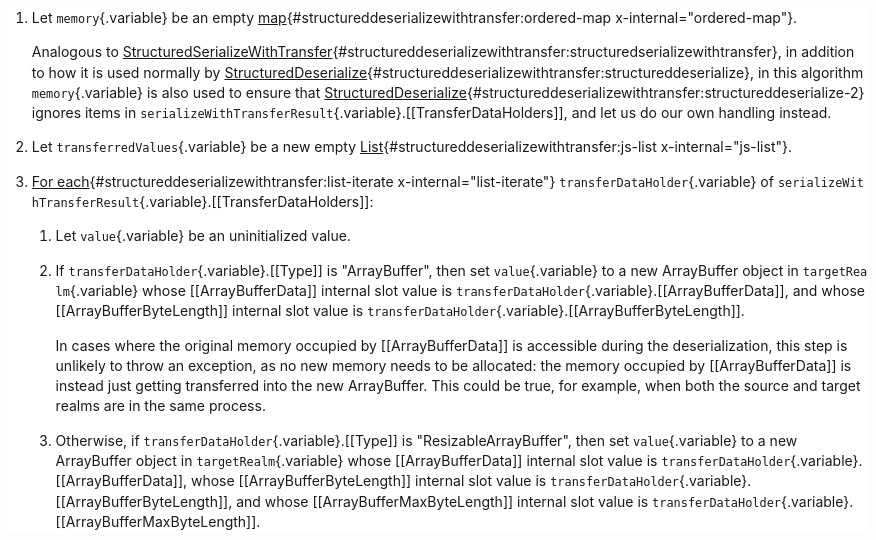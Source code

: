 1.  Let `memory`{.variable} be an empty
    [map](https://infra.spec.whatwg.org/#ordered-map){#structureddeserializewithtransfer:ordered-map
    x-internal="ordered-map"}.

    Analogous to
    [StructuredSerializeWithTransfer](#structuredserializewithtransfer){#structureddeserializewithtransfer:structuredserializewithtransfer},
    in addition to how it is used normally by
    [StructuredDeserialize](#structureddeserialize){#structureddeserializewithtransfer:structureddeserialize},
    in this algorithm `memory`{.variable} is also used to ensure that
    [StructuredDeserialize](#structureddeserialize){#structureddeserializewithtransfer:structureddeserialize-2}
    ignores items in
    `serializeWithTransferResult`{.variable}.\[\[TransferDataHolders\]\],
    and let us do our own handling instead.

2.  Let `transferredValues`{.variable} be a new empty
    [List](https://tc39.es/ecma262/#sec-list-and-record-specification-type){#structureddeserializewithtransfer:js-list
    x-internal="js-list"}.

3.  [For
    each](https://infra.spec.whatwg.org/#list-iterate){#structureddeserializewithtransfer:list-iterate
    x-internal="list-iterate"} `transferDataHolder`{.variable} of
    `serializeWithTransferResult`{.variable}.\[\[TransferDataHolders\]\]:

    1.  Let `value`{.variable} be an uninitialized value.

    2.  If `transferDataHolder`{.variable}.\[\[Type\]\] is
        \"ArrayBuffer\", then set `value`{.variable} to a new
        ArrayBuffer object in `targetRealm`{.variable} whose
        \[\[ArrayBufferData\]\] internal slot value is
        `transferDataHolder`{.variable}.\[\[ArrayBufferData\]\], and
        whose \[\[ArrayBufferByteLength\]\] internal slot value is
        `transferDataHolder`{.variable}.\[\[ArrayBufferByteLength\]\].

        In cases where the original memory occupied by
        \[\[ArrayBufferData\]\] is accessible during the
        deserialization, this step is unlikely to throw an exception, as
        no new memory needs to be allocated: the memory occupied by
        \[\[ArrayBufferData\]\] is instead just getting transferred into
        the new ArrayBuffer. This could be true, for example, when both
        the source and target realms are in the same process.

    3.  Otherwise, if `transferDataHolder`{.variable}.\[\[Type\]\] is
        \"ResizableArrayBuffer\", then set `value`{.variable} to a new
        ArrayBuffer object in `targetRealm`{.variable} whose
        \[\[ArrayBufferData\]\] internal slot value is
        `transferDataHolder`{.variable}.\[\[ArrayBufferData\]\], whose
        \[\[ArrayBufferByteLength\]\] internal slot value is
        `transferDataHolder`{.variable}.\[\[ArrayBufferByteLength\]\],
        and whose \[\[ArrayBufferMaxByteLength\]\] internal slot value
        is
        `transferDataHolder`{.variable}.\[\[ArrayBufferMaxByteLength\]\].
